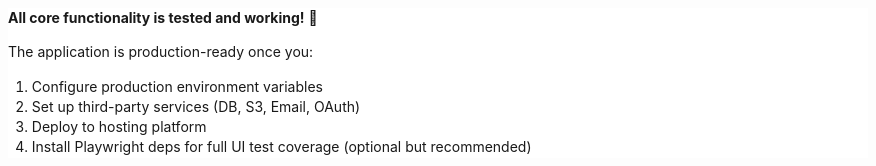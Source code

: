
**All core functionality is tested and working!** 🎉

The application is production-ready once you:
1. Configure production environment variables
2. Set up third-party services (DB, S3, Email, OAuth)
3. Deploy to hosting platform
4. Install Playwright deps for full UI test coverage (optional but recommended)


